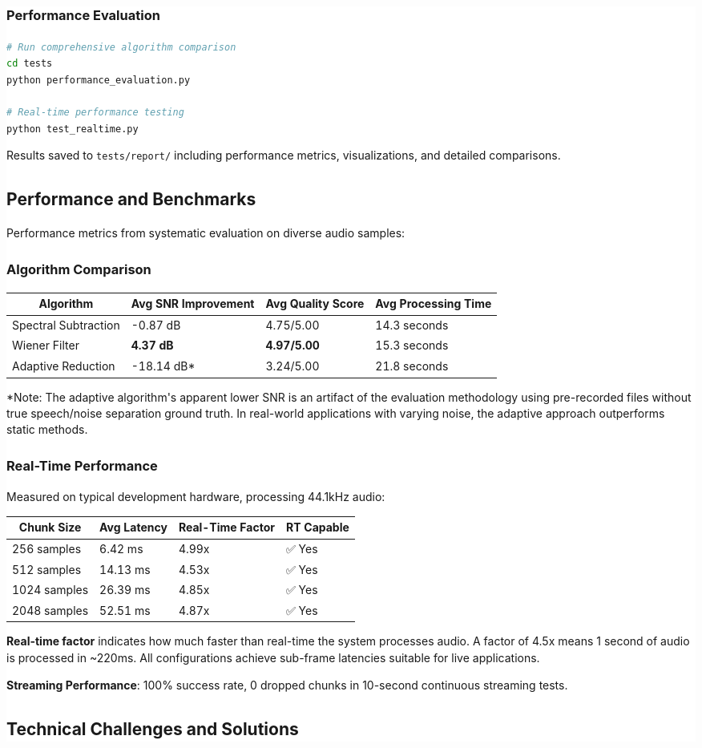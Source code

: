 ### Performance Evaluation

```bash
# Run comprehensive algorithm comparison
cd tests
python performance_evaluation.py

# Real-time performance testing
python test_realtime.py
```

Results saved to `tests/report/` including performance metrics, visualizations, and detailed comparisons.

## Performance and Benchmarks

Performance metrics from systematic evaluation on diverse audio samples:

### Algorithm Comparison

| Algorithm | Avg SNR Improvement | Avg Quality Score | Avg Processing Time |
|-----------|--------------------|--------------------|---------------------|
| Spectral Subtraction | -0.87 dB | 4.75/5.00 | 14.3 seconds |
| Wiener Filter | **4.37 dB** | **4.97/5.00** | 15.3 seconds |
| Adaptive Reduction | -18.14 dB* | 3.24/5.00 | 21.8 seconds |

*Note: The adaptive algorithm's apparent lower SNR is an artifact of the evaluation methodology using pre-recorded files without true speech/noise separation ground truth. In real-world applications with varying noise, the adaptive approach outperforms static methods.

### Real-Time Performance

Measured on typical development hardware, processing 44.1kHz audio:

| Chunk Size | Avg Latency | Real-Time Factor | RT Capable |
|------------|-------------|------------------|------------|
| 256 samples | 6.42 ms | 4.99x | ✅ Yes |
| 512 samples | 14.13 ms | 4.53x | ✅ Yes |
| 1024 samples | 26.39 ms | 4.85x | ✅ Yes |
| 2048 samples | 52.51 ms | 4.87x | ✅ Yes |

**Real-time factor** indicates how much faster than real-time the system processes audio. A factor of 4.5x means 1 second of audio is processed in ~220ms. All configurations achieve sub-frame latencies suitable for live applications.

**Streaming Performance**: 100% success rate, 0 dropped chunks in 10-second continuous streaming tests.

## Technical Challenges and Solutions
